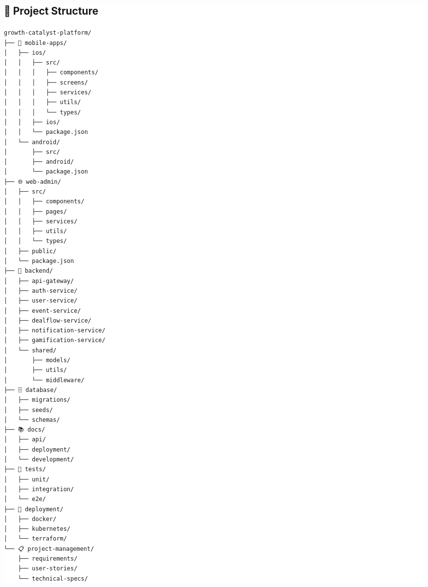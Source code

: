 ## 📁 Project Structure

```
growth-catalyst-platform/
├── 📱 mobile-apps/
│   ├── ios/
│   │   ├── src/
│   │   │   ├── components/
│   │   │   ├── screens/
│   │   │   ├── services/
│   │   │   ├── utils/
│   │   │   └── types/
│   │   ├── ios/
│   │   └── package.json
│   └── android/
│       ├── src/
│       ├── android/
│       └── package.json
├── 🌐 web-admin/
│   ├── src/
│   │   ├── components/
│   │   ├── pages/
│   │   ├── services/
│   │   ├── utils/
│   │   └── types/
│   ├── public/
│   └── package.json
├── 🔧 backend/
│   ├── api-gateway/
│   ├── auth-service/
│   ├── user-service/
│   ├── event-service/
│   ├── dealflow-service/
│   ├── notification-service/
│   ├── gamification-service/
│   └── shared/
│       ├── models/
│       ├── utils/
│       └── middleware/
├── 🗄️ database/
│   ├── migrations/
│   ├── seeds/
│   └── schemas/
├── 📚 docs/
│   ├── api/
│   ├── deployment/
│   └── development/
├── 🧪 tests/
│   ├── unit/
│   ├── integration/
│   └── e2e/
├── 🚀 deployment/
│   ├── docker/
│   ├── kubernetes/
│   └── terraform/
└── 📋 project-management/
    ├── requirements/
    ├── user-stories/
    └── technical-specs/
```
